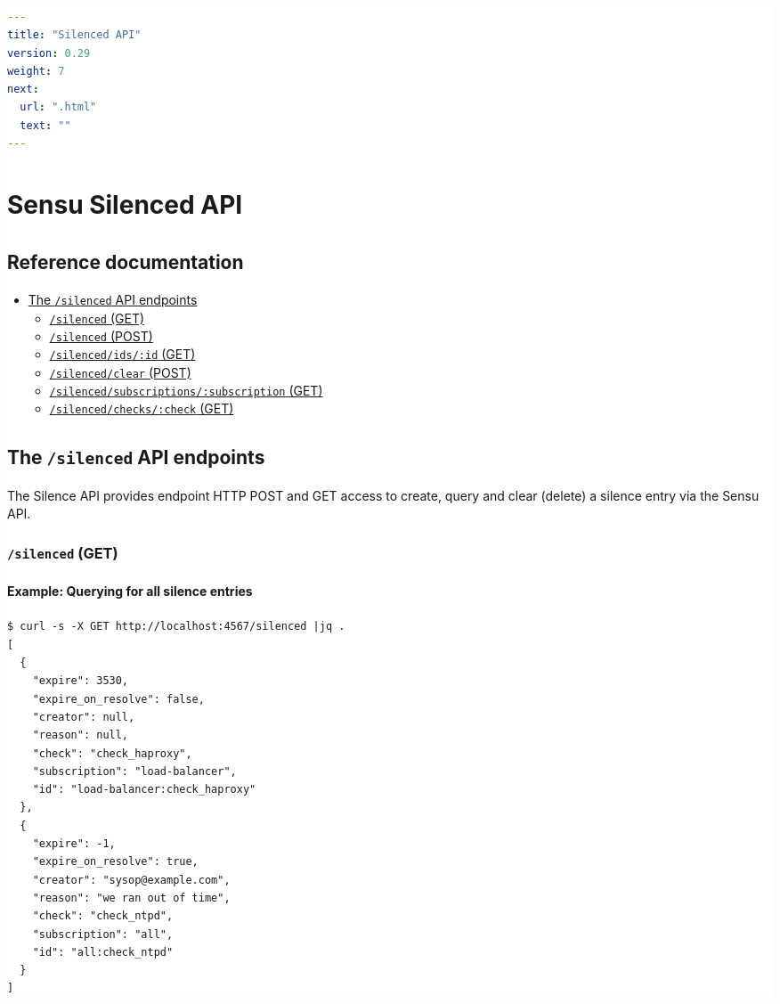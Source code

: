 ```yaml
---
title: "Silenced API"
version: 0.29
weight: 7
next:
  url: ".html"
  text: ""
---
```


# Sensu Silenced API

## Reference documentation

- [The `/silenced` API endpoints](#the-silenced-api-endpoints)
  - [`/silenced` (GET)](#silenced-get)
  - [`/silenced` (POST)](#silenced-post)
  - [`/silenced/ids/:id` (GET)](#silencedidsid-get)
  - [`/silenced/clear` (POST)](#silencedclear-post)
  - [`/silenced/subscriptions/:subscription` (GET)](#silencedsubscriptionssubscription-get)
  - [`/silenced/checks/:check` (GET)](#silencedcheckscheck-get)
## The `/silenced` API endpoints

The Silence API provides endpoint HTTP POST and GET access to create, query and
clear (delete) a silence entry via the Sensu API.

### `/silenced` (GET)

#### Example: Querying for all silence entries

~~~ shell
$ curl -s -X GET http://localhost:4567/silenced |jq .
[
  {
    "expire": 3530,
    "expire_on_resolve": false,
    "creator": null,
    "reason": null,
    "check": "check_haproxy",
    "subscription": "load-balancer",
    "id": "load-balancer:check_haproxy"
  },
  {
    "expire": -1,
    "expire_on_resolve": true,
    "creator": "sysop@example.com",
    "reason": "we ran out of time",
    "check": "check_ntpd",
    "subscription": "all",
    "id": "all:check_ntpd"
  }
]
~~~
